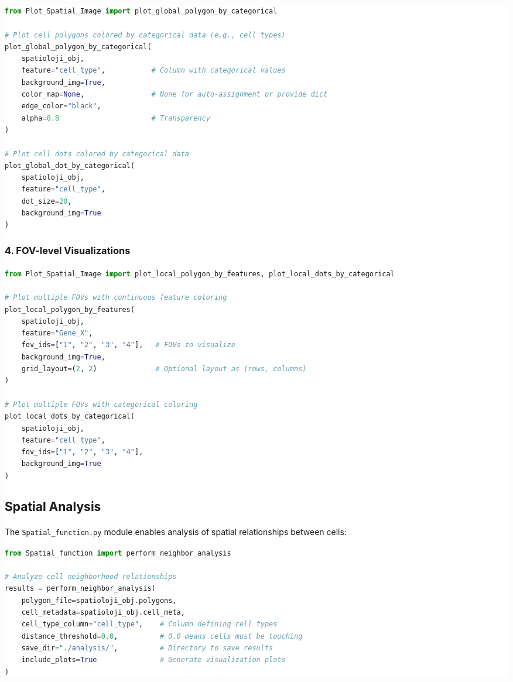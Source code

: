 ```python
from Plot_Spatial_Image import plot_global_polygon_by_categorical

# Plot cell polygons colored by categorical data (e.g., cell types)
plot_global_polygon_by_categorical(
    spatioloji_obj,
    feature="cell_type",           # Column with categorical values
    background_img=True,
    color_map=None,                # None for auto-assignment or provide dict
    edge_color="black",
    alpha=0.8                      # Transparency
)

# Plot cell dots colored by categorical data
plot_global_dot_by_categorical(
    spatioloji_obj,
    feature="cell_type",
    dot_size=20,
    background_img=True
)
```

### 4. FOV-level Visualizations

```python
from Plot_Spatial_Image import plot_local_polygon_by_features, plot_local_dots_by_categorical

# Plot multiple FOVs with continuous feature coloring
plot_local_polygon_by_features(
    spatioloji_obj,
    feature="Gene_X",
    fov_ids=["1", "2", "3", "4"],   # FOVs to visualize
    background_img=True,
    grid_layout=(2, 2)              # Optional layout as (rows, columns)
)

# Plot multiple FOVs with categorical coloring
plot_local_dots_by_categorical(
    spatioloji_obj,
    feature="cell_type",
    fov_ids=["1", "2", "3", "4"],
    background_img=True
)
```

## Spatial Analysis

The `Spatial_function.py` module enables analysis of spatial relationships between cells:

```python
from Spatial_function import perform_neighbor_analysis

# Analyze cell neighborhood relationships
results = perform_neighbor_analysis(
    polygon_file=spatioloji_obj.polygons,
    cell_metadata=spatioloji_obj.cell_meta,
    cell_type_column="cell_type",    # Column defining cell types
    distance_threshold=0.0,          # 0.0 means cells must be touching
    save_dir="./analysis/",          # Directory to save results
    include_plots=True               # Generate visualization plots
)
```

